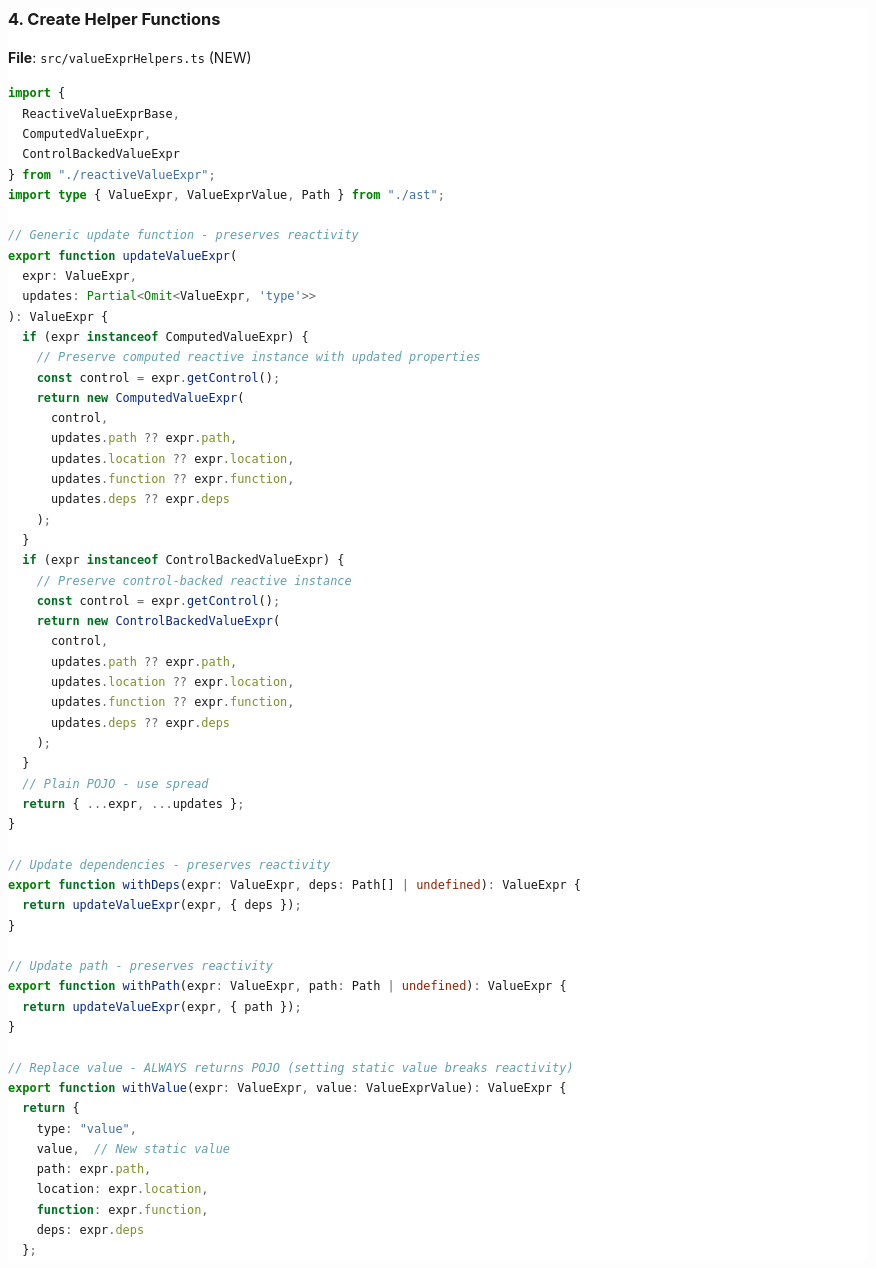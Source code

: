 
### 4. Create Helper Functions

**File**: `src/valueExprHelpers.ts` (NEW)

```typescript
import {
  ReactiveValueExprBase,
  ComputedValueExpr,
  ControlBackedValueExpr
} from "./reactiveValueExpr";
import type { ValueExpr, ValueExprValue, Path } from "./ast";

// Generic update function - preserves reactivity
export function updateValueExpr(
  expr: ValueExpr,
  updates: Partial<Omit<ValueExpr, 'type'>>
): ValueExpr {
  if (expr instanceof ComputedValueExpr) {
    // Preserve computed reactive instance with updated properties
    const control = expr.getControl();
    return new ComputedValueExpr(
      control,
      updates.path ?? expr.path,
      updates.location ?? expr.location,
      updates.function ?? expr.function,
      updates.deps ?? expr.deps
    );
  }
  if (expr instanceof ControlBackedValueExpr) {
    // Preserve control-backed reactive instance
    const control = expr.getControl();
    return new ControlBackedValueExpr(
      control,
      updates.path ?? expr.path,
      updates.location ?? expr.location,
      updates.function ?? expr.function,
      updates.deps ?? expr.deps
    );
  }
  // Plain POJO - use spread
  return { ...expr, ...updates };
}

// Update dependencies - preserves reactivity
export function withDeps(expr: ValueExpr, deps: Path[] | undefined): ValueExpr {
  return updateValueExpr(expr, { deps });
}

// Update path - preserves reactivity
export function withPath(expr: ValueExpr, path: Path | undefined): ValueExpr {
  return updateValueExpr(expr, { path });
}

// Replace value - ALWAYS returns POJO (setting static value breaks reactivity)
export function withValue(expr: ValueExpr, value: ValueExprValue): ValueExpr {
  return {
    type: "value",
    value,  // New static value
    path: expr.path,
    location: expr.location,
    function: expr.function,
    deps: expr.deps
  };
```